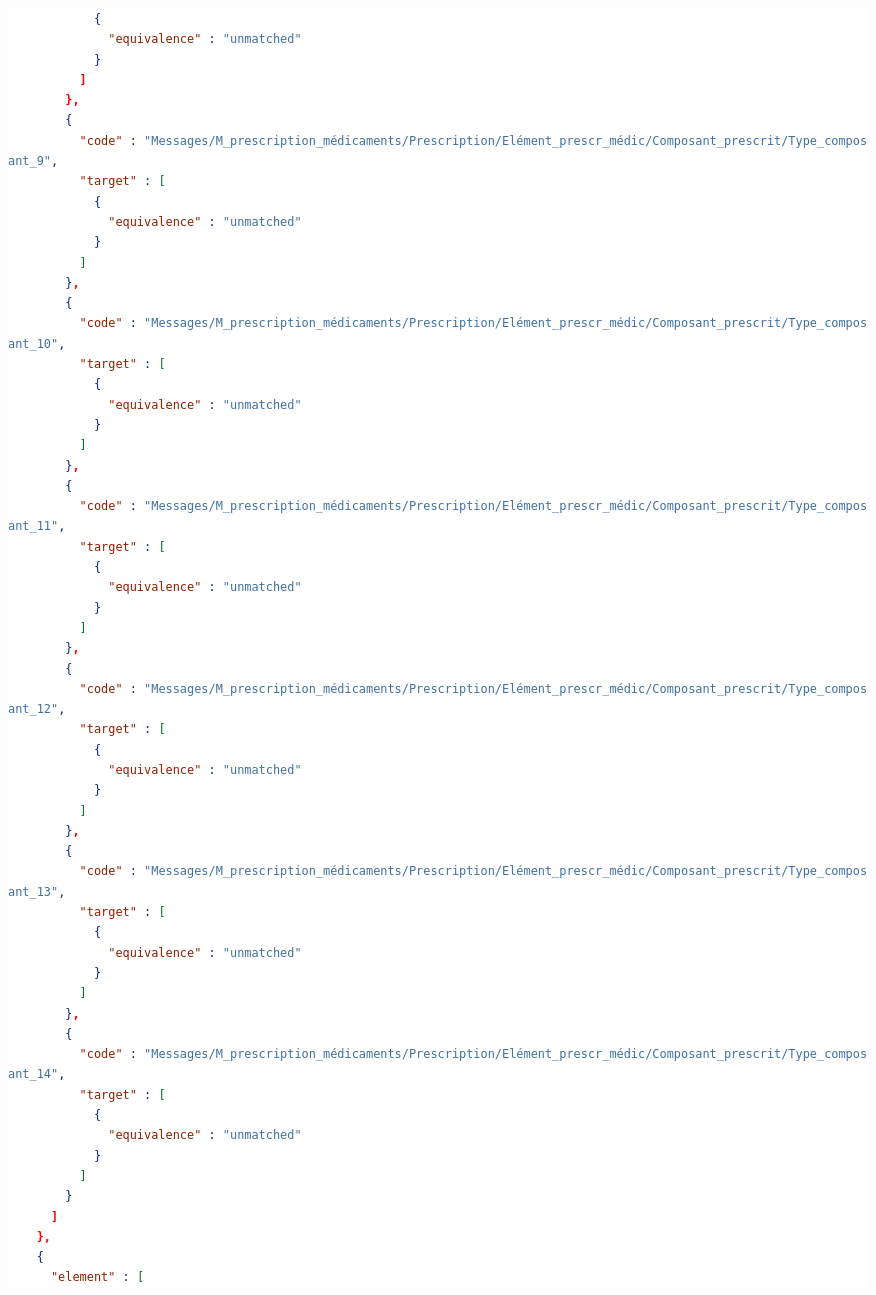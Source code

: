 ```json
            {
              "equivalence" : "unmatched"
            }
          ]
        },
        {
          "code" : "Messages/M_prescription_médicaments/Prescription/Elément_prescr_médic/Composant_prescrit/Type_composant_9",
          "target" : [
            {
              "equivalence" : "unmatched"
            }
          ]
        },
        {
          "code" : "Messages/M_prescription_médicaments/Prescription/Elément_prescr_médic/Composant_prescrit/Type_composant_10",
          "target" : [
            {
              "equivalence" : "unmatched"
            }
          ]
        },
        {
          "code" : "Messages/M_prescription_médicaments/Prescription/Elément_prescr_médic/Composant_prescrit/Type_composant_11",
          "target" : [
            {
              "equivalence" : "unmatched"
            }
          ]
        },
        {
          "code" : "Messages/M_prescription_médicaments/Prescription/Elément_prescr_médic/Composant_prescrit/Type_composant_12",
          "target" : [
            {
              "equivalence" : "unmatched"
            }
          ]
        },
        {
          "code" : "Messages/M_prescription_médicaments/Prescription/Elément_prescr_médic/Composant_prescrit/Type_composant_13",
          "target" : [
            {
              "equivalence" : "unmatched"
            }
          ]
        },
        {
          "code" : "Messages/M_prescription_médicaments/Prescription/Elément_prescr_médic/Composant_prescrit/Type_composant_14",
          "target" : [
            {
              "equivalence" : "unmatched"
            }
          ]
        }
      ]
    },
    {
      "element" : [
```